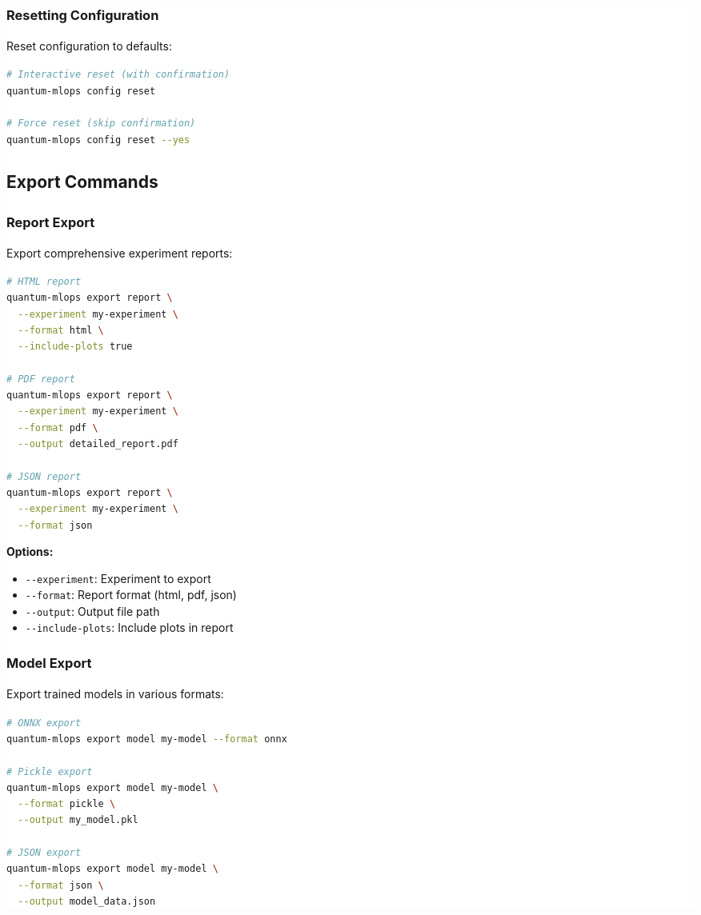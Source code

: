 ### Resetting Configuration

Reset configuration to defaults:

```bash
# Interactive reset (with confirmation)
quantum-mlops config reset

# Force reset (skip confirmation)
quantum-mlops config reset --yes
```

## Export Commands

### Report Export

Export comprehensive experiment reports:

```bash
# HTML report
quantum-mlops export report \
  --experiment my-experiment \
  --format html \
  --include-plots true

# PDF report
quantum-mlops export report \
  --experiment my-experiment \
  --format pdf \
  --output detailed_report.pdf

# JSON report
quantum-mlops export report \
  --experiment my-experiment \
  --format json
```

**Options:**
- `--experiment`: Experiment to export
- `--format`: Report format (html, pdf, json)
- `--output`: Output file path
- `--include-plots`: Include plots in report

### Model Export

Export trained models in various formats:

```bash
# ONNX export
quantum-mlops export model my-model --format onnx

# Pickle export
quantum-mlops export model my-model \
  --format pickle \
  --output my_model.pkl

# JSON export
quantum-mlops export model my-model \
  --format json \
  --output model_data.json
```
